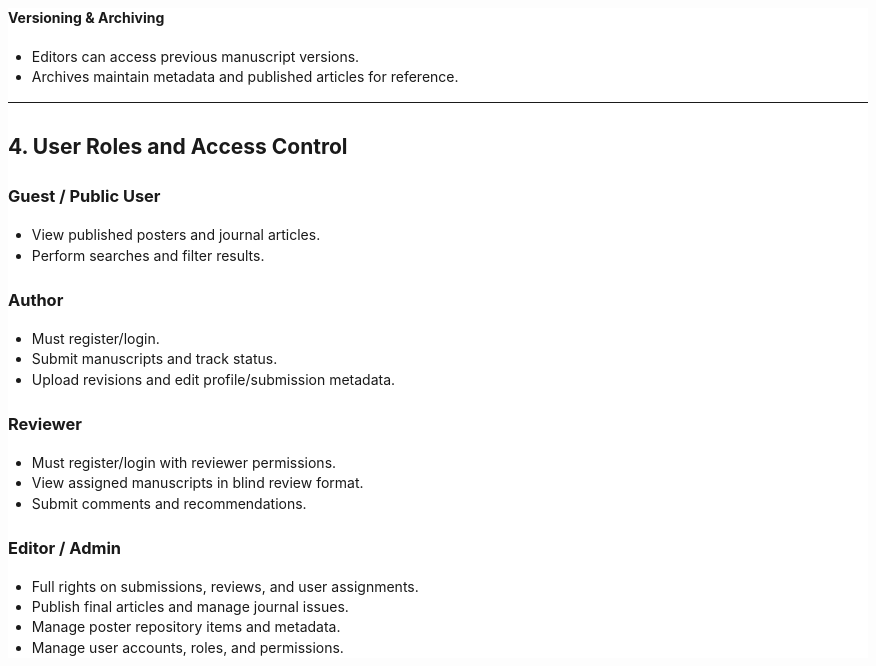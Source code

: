 #### Versioning & Archiving
- Editors can access previous manuscript versions.
- Archives maintain metadata and published articles for reference.

---

## 4. User Roles and Access Control

### Guest / Public User
- View published posters and journal articles.
- Perform searches and filter results.

### Author
- Must register/login.
- Submit manuscripts and track status.
- Upload revisions and edit profile/submission metadata.

### Reviewer
- Must register/login with reviewer permissions.
- View assigned manuscripts in blind review format.
- Submit comments and recommendations.

### Editor / Admin
- Full rights on submissions, reviews, and user assignments.
- Publish final articles and manage journal issues.
- Manage poster repository items and metadata.
- Manage user accounts, roles, and permissions.


